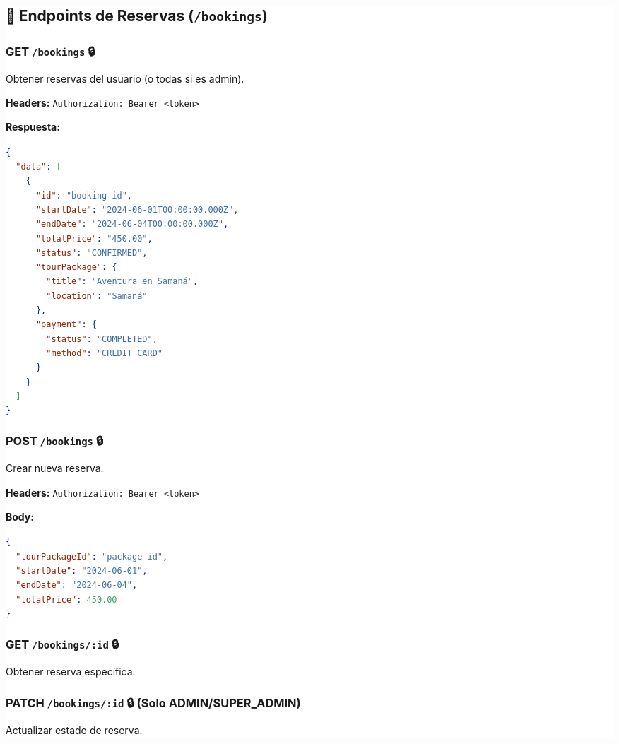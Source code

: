 
## 📅 Endpoints de Reservas (`/bookings`)

### GET `/bookings` 🔒
Obtener reservas del usuario (o todas si es admin).

**Headers:** `Authorization: Bearer <token>`

**Respuesta:**
```json
{
  "data": [
    {
      "id": "booking-id",
      "startDate": "2024-06-01T00:00:00.000Z",
      "endDate": "2024-06-04T00:00:00.000Z",
      "totalPrice": "450.00",
      "status": "CONFIRMED",
      "tourPackage": {
        "title": "Aventura en Samaná",
        "location": "Samaná"
      },
      "payment": {
        "status": "COMPLETED",
        "method": "CREDIT_CARD"
      }
    }
  ]
}
```

### POST `/bookings` 🔒
Crear nueva reserva.

**Headers:** `Authorization: Bearer <token>`

**Body:**
```json
{
  "tourPackageId": "package-id",
  "startDate": "2024-06-01",
  "endDate": "2024-06-04",
  "totalPrice": 450.00
}
```

### GET `/bookings/:id` 🔒
Obtener reserva específica.

### PATCH `/bookings/:id` 🔒 (Solo ADMIN/SUPER_ADMIN)
Actualizar estado de reserva.
